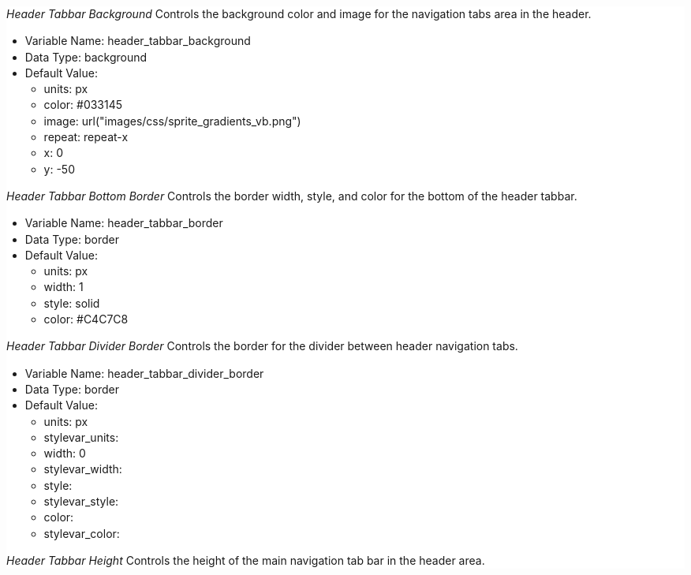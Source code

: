 

</section><section class='option'>

*Header Tabbar Background*
Controls the background color and image for the navigation tabs area in the header.



- Variable Name: header_tabbar_background
- Data Type: background
- Default Value: 
	- units: px
	- color: #033145
	- image: url("images/css/sprite_gradients_vb.png")
	- repeat: repeat-x
	- x: 0
	- y: -50



</section><section class='option'>

*Header Tabbar Bottom Border*
Controls the border width, style, and color for the bottom of the header tabbar.



- Variable Name: header_tabbar_border
- Data Type: border
- Default Value: 
	- units: px
	- width: 1
	- style: solid
	- color: #C4C7C8



</section><section class='option'>

*Header Tabbar Divider Border*
Controls the border for the divider between header navigation tabs.



- Variable Name: header_tabbar_divider_border
- Data Type: border
- Default Value: 
	- units: px
	- stylevar_units: 
	- width: 0
	- stylevar_width: 
	- style: 
	- stylevar_style: 
	- color: 
	- stylevar_color: 



</section><section class='option'>

*Header Tabbar Height*
Controls the height of the main navigation tab bar in the header area.
